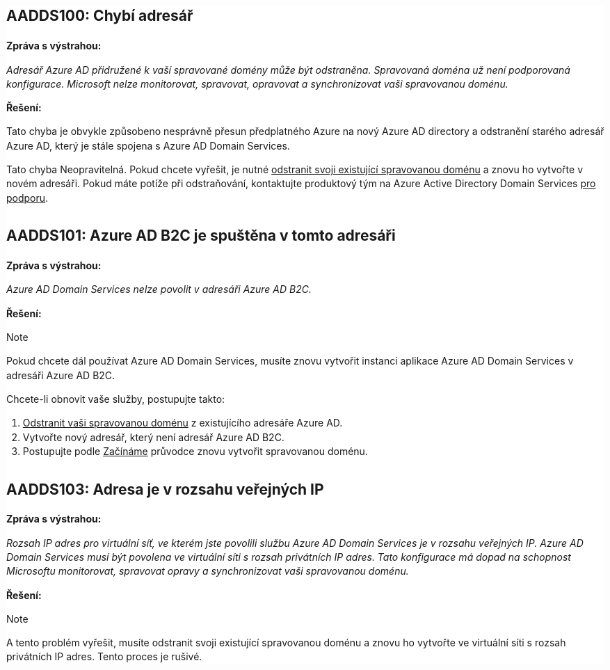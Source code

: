 
## <a name="aadds100-missing-directory"></a>AADDS100: Chybí adresář
**Zpráva s výstrahou:**

*Adresář Azure AD přidružené k vaší spravované domény může být odstraněna. Spravovaná doména už není podporovaná konfigurace. Microsoft nelze monitorovat, spravovat, opravovat a synchronizovat vaši spravovanou doménu.*

**Řešení:**

Tato chyba je obvykle způsobeno nesprávně přesun předplatného Azure na nový Azure AD directory a odstranění starého adresář Azure AD, který je stále spojena s Azure AD Domain Services.

Tato chyba Neopravitelná. Pokud chcete vyřešit, je nutné [odstranit svoji existující spravovanou doménu](active-directory-ds-disable-aadds.md) a znovu ho vytvořte v novém adresáři. Pokud máte potíže při odstraňování, kontaktujte produktový tým na Azure Active Directory Domain Services [pro podporu](active-directory-ds-contact-us.md).

## <a name="aadds101-azure-ad-b2c-is-running-in-this-directory"></a>AADDS101: Azure AD B2C je spuštěna v tomto adresáři
**Zpráva s výstrahou:**

*Azure AD Domain Services nelze povolit v adresáři Azure AD B2C.*

**Řešení:**

>[!NOTE]
>Pokud chcete dál používat Azure AD Domain Services, musíte znovu vytvořit instanci aplikace Azure AD Domain Services v adresáři Azure AD B2C.

Chcete-li obnovit vaše služby, postupujte takto:

1. [Odstranit vaši spravovanou doménu](active-directory-ds-disable-aadds.md) z existujícího adresáře Azure AD.
2. Vytvořte nový adresář, který není adresář Azure AD B2C.
3. Postupujte podle [Začínáme](active-directory-ds-getting-started.md) průvodce znovu vytvořit spravovanou doménu.

## <a name="aadds103-address-is-in-a-public-ip-range"></a>AADDS103: Adresa je v rozsahu veřejných IP

**Zpráva s výstrahou:**

*Rozsah IP adres pro virtuální síť, ve kterém jste povolili službu Azure AD Domain Services je v rozsahu veřejných IP. Azure AD Domain Services musí být povolena ve virtuální síti s rozsah privátních IP adres. Tato konfigurace má dopad na schopnost Microsoftu monitorovat, spravovat opravy a synchronizovat vaši spravovanou doménu.*

**Řešení:**

> [!NOTE]
> A tento problém vyřešit, musíte odstranit svoji existující spravovanou doménu a znovu ho vytvořte ve virtuální síti s rozsah privátních IP adres. Tento proces je rušivé.
